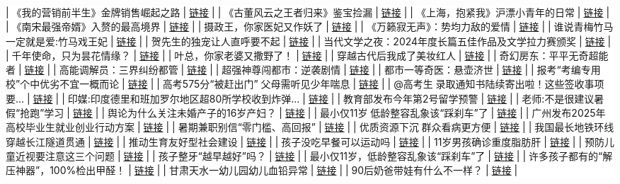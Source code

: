 | 《我的营销前半生》金牌销售崛起之路 | [链接](http://vip.book.sina.com.cn/weibobook/sina_reader.php?bid=5393849) |
| 《古董风云之王者归来》鉴宝捡漏 | [链接](http://vip.book.sina.com.cn/weibobook/sina_reader.php?bid=5424262) |
| 《上海，抱紧我》沪漂小青年的日常 | [链接](http://vip.book.sina.com.cn/weibobook/sina_reader.php?bid=5419763) |
| 《南宋最强帝婿》入赘的最高境界 | [链接](http://vip.book.sina.com.cn/weibobook/sina_reader.php?bid=5421703  ) |
| 摄政王，你家医妃又作妖了 | [链接](http://vip.book.sina.com.cn/weibobook/sina_reader.php?bid=5430306) |
| 《万籁寂无声》：势均力敌的爱情 | [链接](http://vip.book.sina.com.cn/weibobook/book/5639692.html) |
| 谁说青梅竹马一定就是爱:竹马戏王妃 | [链接](http://vip.book.sina.com.cn/weibobook/vipc.php?bid=203629) |
| 贺先生的独宠让人直呼要不起 | [链接](http://vip.book.sina.com.cn/weibobook/sina_reader.php?bid=5417440) |
| 当代文学之夜：2024年度长篇五佳作品及文学拉力赛颁奖 | [链接](http://book.sina.com.cn/zixun/2025-05-15/doc-inewrqpy0056669.shtml) |
| 千年使命，只为昙花情缘？ | [链接](http://vip.book.sina.com.cn/weibobook/book/5364727.html) |
| 叶总，你家老婆又撒野了！ | [链接](http://vip.book.sina.com.cn/weibobook/sina_reader.php?bid=5430453) |
| 穿越古代后我成了美妆红人 | [链接](http://vip.book.sina.com.cn/weibobook/sina_reader.php?bid=5430515) |
| 奇幻房东：平平无奇超能者 | [链接](http://vip.book.sina.com.cn/weibobook/sina_reader.php?bid=5387021) |
| 高能调解员：三界纠纷都管 | [链接](http://vip.book.sina.com.cn/weibobook/sina_reader.php?bid=5399905) |
| 超强神尊闯都市：逆袭剧情 | [链接](http://vip.book.sina.com.cn/weibobook/sina_reader.php?bid=5405002) |
| 都市一等奇医：悬壶济世 | [链接](http://vip.book.sina.com.cn/weibobook/sina_reader.php?bid=5430842) |
| 报考“考编专用校”个中优劣不宜一概而论 | [链接](https://edu.sina.com.cn/gaokao/2025-07-17/doc-inffuers0218708.shtml) |
| 高考575分“被赶出门” 父母需听见少年喘息 | [链接](https://edu.sina.com.cn/gaokao/2025-07-11/doc-inffawin7553819.shtml) |
| @高考生 录取通知书陆续寄出啦！这些签收事项要... | [链接](https://edu.sina.com.cn/gaokao/2025-07-11/doc-inffawii2721552.shtml) |
| 印媒:印度德里和班加罗尔地区超80所学校收到炸弹... | [链接](https://edu.sina.com.cn/a/2025-07-18/doc-inffwpwp9207718.shtml) |
| 教育部发布今年第2号留学预警 | [链接](https://edu.sina.com.cn/a/2025-07-18/doc-inffwpwt6556763.shtml) |
| 老师:不是很建议暑假“抢跑”学习 | [链接](https://edu.sina.com.cn/zxx/2025-07-18/doc-inffwpws0996693.shtml) |
| 舆论为什么关注未婚产子的16岁产妇？ | [链接](https://edu.sina.com.cn/l/2025-07-18/doc-inffwpws0995030.shtml) |
| 最小仅11岁 低龄整容乱象该“踩刹车”了 | [链接](https://edu.sina.com.cn/zxx/2025-07-18/doc-inffwpwt6545957.shtml) |
| 广州发布2025年高校毕业生就业创业行动方案 | [链接](https://edu.sina.com.cn/l/2025-07-18/doc-inffwpwt6536738.shtml) |
| 暑期兼职别信“零门槛、高回报” | [链接](https://edu.sina.com.cn/l/2025-07-17/doc-inffukxt7422523.shtml) |
| 优质资源下沉 群众看病更方便 | [链接](http://city.sina.com.cn/city/t/2025-07-18/detail-inffwchx6673423.shtml) |
| 我国最长地铁环线穿越长江隧道贯通 | [链接](http://city.sina.com.cn/city/t/2025-07-18/detail-inffwchw1121108.shtml) |
| 推动生育友好型社会建设 | [链接](http://baby.sina.com.cn) |
| 孩子没吃早餐可以运动吗 | [链接](https://baby.sina.com.cn/ask/2024-07-25/doc-incfiefh6418493.shtml) |
| 11岁男孩确诊重度脂肪肝 | [链接](https://baby.sina.com.cn/health/2025-04-21/doc-inetwvhf6549322.shtml) |
| 预防儿童近视要注意这三个问题 | [链接](https://baby.sina.com.cn/health/2024-11-27/doc-incxnwin3541403.shtml) |
| 孩子整牙“越早越好”吗？ | [链接](https://baby.sina.com.cn/health/2024-09-09/doc-incnqerm2997225.shtml) |
| 最小仅11岁，低龄整容乱象该“踩刹车”了 | [链接](https://baby.sina.com.cn/health/2025-07-18/doc-inffvssx9521253.shtml) |
| 许多孩子都有的“解压神器”，100%检出甲醛！ | [链接](https://baby.sina.com.cn/health/2025-07-18/doc-inffvsta1298036.shtml) |
| 甘肃天水一幼儿园幼儿血铅异常 | [链接](https://baby.sina.com.cn/edu/2025-07-07/doc-infermiq4459504.shtml) |
| 90后奶爸带娃有什么不一样？ | [链接](https://baby.sina.com.cn/edu/2025-06-16/doc-infaftuk3284440.shtml) |